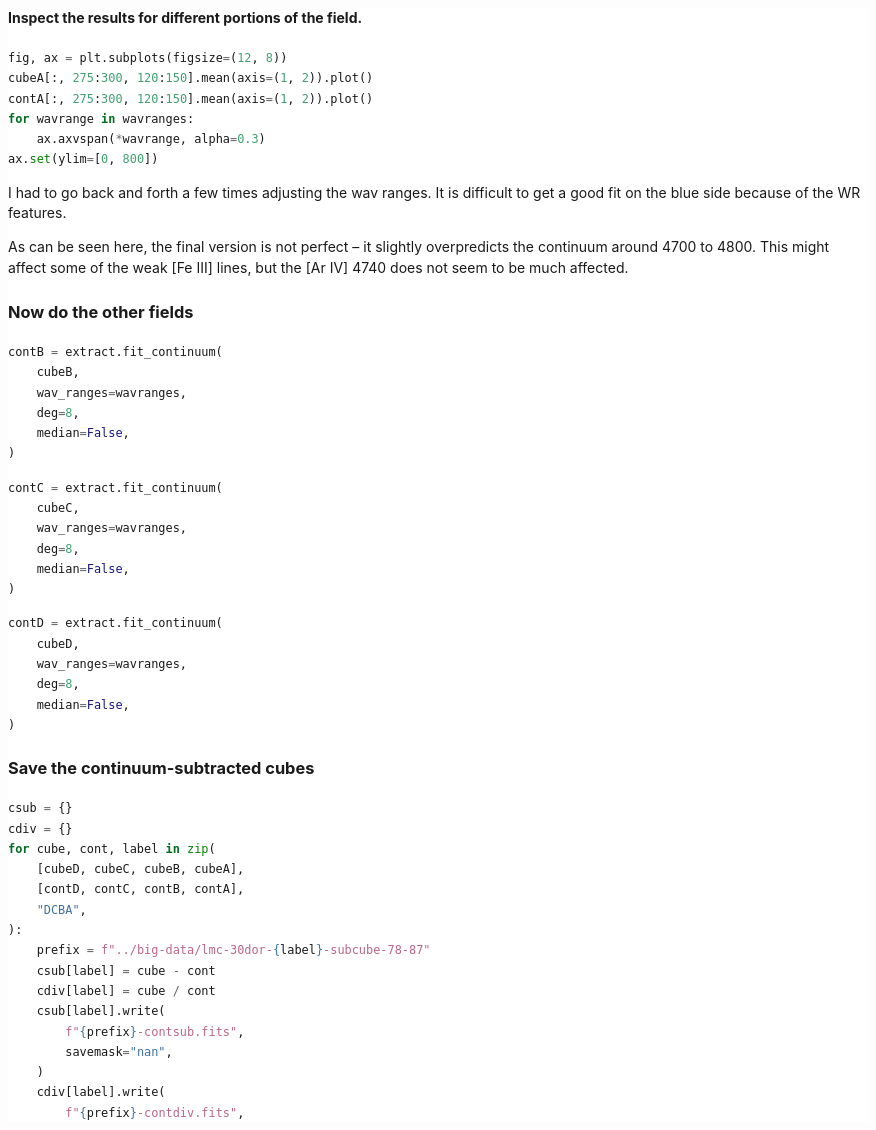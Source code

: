 #### Inspect the results for different portions of the field.

```python
fig, ax = plt.subplots(figsize=(12, 8))
cubeA[:, 275:300, 120:150].mean(axis=(1, 2)).plot()
contA[:, 275:300, 120:150].mean(axis=(1, 2)).plot()
for wavrange in wavranges:
    ax.axvspan(*wavrange, alpha=0.3)
ax.set(ylim=[0, 800])
```

I had to go back and forth a few times adjusting the wav ranges.  It is difficult to get a good fit on the blue side because of the WR features.

As can be seen here, the final version is not perfect – it slightly overpredicts the continuum around 4700 to 4800.  This might affect some of the weak [Fe III] lines, but the [Ar IV] 4740 does not seem to be much affected.


### Now do the other fields

```python
contB = extract.fit_continuum(
    cubeB,
    wav_ranges=wavranges,
    deg=8,
    median=False,
)
```

```python
contC = extract.fit_continuum(
    cubeC,
    wav_ranges=wavranges,
    deg=8,
    median=False,
)
```

```python
contD = extract.fit_continuum(
    cubeD,
    wav_ranges=wavranges,
    deg=8,
    median=False,
)
```

### Save the continuum-subtracted cubes

```python
csub = {}
cdiv = {}
for cube, cont, label in zip(
    [cubeD, cubeC, cubeB, cubeA],
    [contD, contC, contB, contA],
    "DCBA",
):
    prefix = f"../big-data/lmc-30dor-{label}-subcube-78-87"
    csub[label] = cube - cont
    cdiv[label] = cube / cont
    csub[label].write(
        f"{prefix}-contsub.fits",
        savemask="nan",
    )
    cdiv[label].write(
        f"{prefix}-contdiv.fits",
```